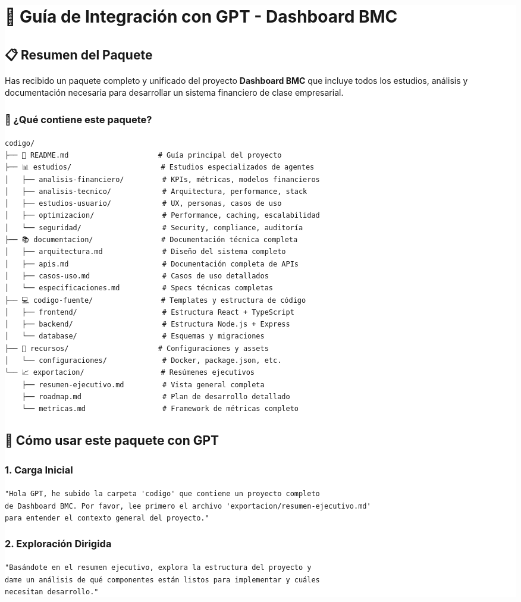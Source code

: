 # 🤖 Guía de Integración con GPT - Dashboard BMC

## 📋 Resumen del Paquete

Has recibido un paquete completo y unificado del proyecto **Dashboard BMC** que incluye todos los estudios, análisis y documentación necesaria para desarrollar un sistema financiero de clase empresarial.

### 🎯 ¿Qué contiene este paquete?

```
codigo/
├── 📄 README.md                     # Guía principal del proyecto
├── 📊 estudios/                     # Estudios especializados de agentes
│   ├── analisis-financiero/         # KPIs, métricas, modelos financieros
│   ├── analisis-tecnico/            # Arquitectura, performance, stack
│   ├── estudios-usuario/            # UX, personas, casos de uso
│   ├── optimizacion/                # Performance, caching, escalabilidad
│   └── seguridad/                   # Security, compliance, auditoría
├── 📚 documentacion/                # Documentación técnica completa
│   ├── arquitectura.md              # Diseño del sistema completo
│   ├── apis.md                      # Documentación completa de APIs
│   ├── casos-uso.md                 # Casos de uso detallados
│   └── especificaciones.md          # Specs técnicas completas
├── 💻 codigo-fuente/                # Templates y estructura de código
│   ├── frontend/                    # Estructura React + TypeScript
│   ├── backend/                     # Estructura Node.js + Express
│   └── database/                    # Esquemas y migraciones
├── 🔧 recursos/                     # Configuraciones y assets
│   └── configuraciones/             # Docker, package.json, etc.
└── 📈 exportacion/                  # Resúmenes ejecutivos
    ├── resumen-ejecutivo.md         # Vista general completa
    ├── roadmap.md                   # Plan de desarrollo detallado
    └── metricas.md                  # Framework de métricas completo
```

## 🚀 Cómo usar este paquete con GPT

### 1. Carga Inicial
```
"Hola GPT, he subido la carpeta 'codigo' que contiene un proyecto completo 
de Dashboard BMC. Por favor, lee primero el archivo 'exportacion/resumen-ejecutivo.md' 
para entender el contexto general del proyecto."
```

### 2. Exploración Dirigida
```
"Basándote en el resumen ejecutivo, explora la estructura del proyecto y 
dame un análisis de qué componentes están listos para implementar y cuáles 
necesitan desarrollo."
```
